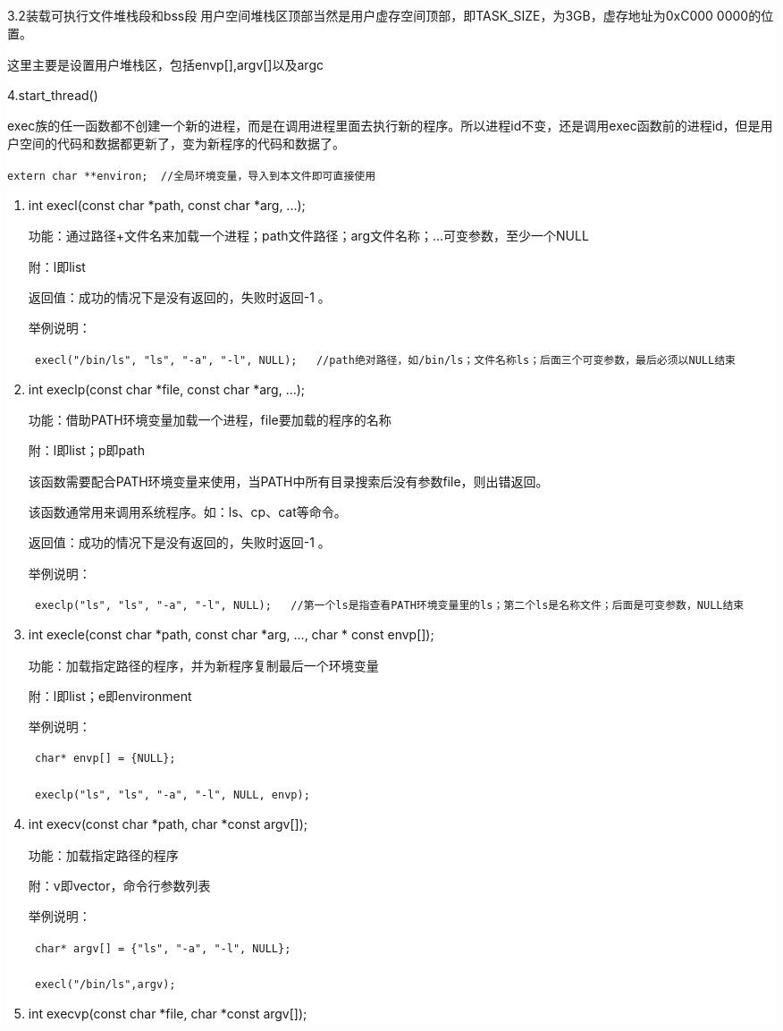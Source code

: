 3.2装载可执行文件堆栈段和bss段
用户空间堆栈区顶部当然是用户虚存空间顶部，即TASK_SIZE，为3GB，虚存地址为0xC000 0000的位置。

这里主要是设置用户堆栈区，包括envp[],argv[]以及argc

4.start_thread()

exec族的任一函数都不创建一个新的进程，而是在调用进程里面去执行新的程序。所以进程id不变，还是调用exec函数前的进程id，但是用户空间的代码和数据都更新了，变为新程序的代码和数据了。 

	extern char **environ;	//全局环境变量，导入到本文件即可直接使用

1. int execl(const char *path, const char *arg, ...);	

	功能：通过路径+文件名来加载一个进程；path文件路径；arg文件名称；...可变参数，至少一个NULL

	附：l即list 

	返回值：成功的情况下是没有返回的，失败时返回-1 。

	举例说明：

		execl("/bin/ls", "ls", "-a", "-l", NULL);	//path绝对路径，如/bin/ls；文件名称ls；后面三个可变参数，最后必须以NULL结束

2. int execlp(const char *file, const char *arg, ...);	

	功能：借助PATH环境变量加载一个进程，file要加载的程序的名称

	附：l即list；p即path 

	该函数需要配合PATH环境变量来使用，当PATH中所有目录搜索后没有参数file，则出错返回。

	该函数通常用来调用系统程序。如：ls、cp、cat等命令。 

	返回值：成功的情况下是没有返回的，失败时返回-1 。

	举例说明：

		execlp("ls", "ls", "-a", "-l", NULL);	//第一个ls是指查看PATH环境变量里的ls；第二个ls是名称文件；后面是可变参数，NULL结束

3. int execle(const char *path, const char *arg, ..., char * const envp[]);	

	功能：加载指定路径的程序，并为新程序复制最后一个环境变量

 	附：l即list；e即environment

	举例说明：

		char* envp[] = {NULL};

		execlp("ls", "ls", "-a", "-l", NULL, envp);

4. int execv(const char *path, char *const argv[]);

	功能：加载指定路径的程序 

	附：v即vector，命令行参数列表

	举例说明：

		char* argv[] = {"ls", "-a", "-l", NULL}; 

		execl("/bin/ls",argv);

5. int execvp(const char *file, char *const argv[]);

